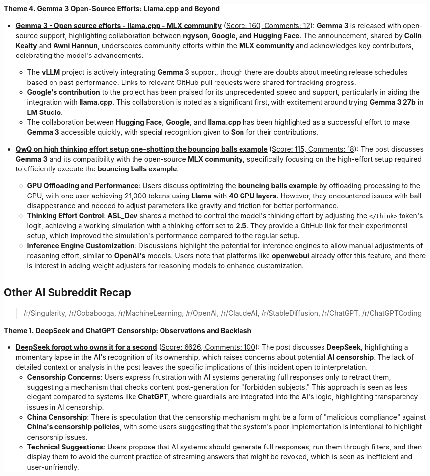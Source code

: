 
**Theme 4. Gemma 3 Open-Source Efforts: Llama.cpp and Beyond**

- **[Gemma 3 - Open source efforts - llama.cpp - MLX community](https://i.redd.it/x3jb302hn9oe1.jpeg)** ([Score: 160, Comments: 12](https://reddit.com/r/LocalLLaMA/comments/1j9kxqq/gemma_3_open_source_efforts_llamacpp_mlx_community/)): **Gemma 3** is released with open-source support, highlighting collaboration between **ngyson, Google, and Hugging Face**. The announcement, shared by **Colin Kealty** and **Awni Hannun**, underscores community efforts within the **MLX community** and acknowledges key contributors, celebrating the model's advancements.
  - The **vLLM** project is actively integrating **Gemma 3** support, though there are doubts about meeting release schedules based on past performance. Links to relevant GitHub pull requests were shared for tracking progress.
  - **Google's contribution** to the project has been praised for its unprecedented speed and support, particularly in aiding the integration with **llama.cpp**. This collaboration is noted as a significant first, with excitement around trying **Gemma 3 27b** in **LM Studio**.
  - The collaboration between **Hugging Face**, **Google**, and **llama.cpp** has been highlighted as a successful effort to make **Gemma 3** accessible quickly, with special recognition given to **Son** for their contributions.


- **[QwQ on high thinking effort setup one-shotting the bouncing balls example](https://v.redd.it/nrf0zws0w9oe1)** ([Score: 115, Comments: 18](https://reddit.com/r/LocalLLaMA/comments/1j9lwlw/qwq_on_high_thinking_effort_setup_oneshotting_the/)): The post discusses **Gemma 3** and its compatibility with the open-source **MLX community**, specifically focusing on the high-effort setup required to efficiently execute the **bouncing balls example**.
  - **GPU Offloading and Performance**: Users discuss optimizing the **bouncing balls example** by offloading processing to the GPU, with one user achieving 21,000 tokens using **Llama** with **40 GPU layers**. However, they encountered issues with ball disappearance and needed to adjust parameters like gravity and friction for better performance.
  - **Thinking Effort Control**: **ASL_Dev** shares a method to control the model's thinking effort by adjusting the `</think>` token's logit, achieving a working simulation with a thinking effort set to **2.5**. They provide a [GitHub link](https://github.com/and270/thinking_effort_processor) for their experimental setup, which improved the simulation's performance compared to the regular setup.
  - **Inference Engine Customization**: Discussions highlight the potential for inference engines to allow manual adjustments of reasoning effort, similar to **OpenAI's** models. Users note that platforms like **openwebui** already offer this feature, and there is interest in adding weight adjusters for reasoning models to enhance customization.


## Other AI Subreddit Recap

> /r/Singularity, /r/Oobabooga, /r/MachineLearning, /r/OpenAI, /r/ClaudeAI, /r/StableDiffusion, /r/ChatGPT, /r/ChatGPTCoding

**Theme 1. DeepSeek and ChatGPT Censorship: Observations and Backlash**

- **[DeepSeek forgot who owns it for a second](https://v.redd.it/o5tlxocoz9oe1)** ([Score: 6626, Comments: 100](https://reddit.com/r/ChatGPT/comments/1j9mdli/deepseek_forgot_who_owns_it_for_a_second/)): The post discusses **DeepSeek**, highlighting a momentary lapse in the AI's recognition of its ownership, which raises concerns about potential **AI censorship**. The lack of detailed context or analysis in the post leaves the specific implications of this incident open to interpretation.
  - **Censorship Concerns**: Users express frustration with AI systems generating full responses only to retract them, suggesting a mechanism that checks content post-generation for "forbidden subjects." This approach is seen as less elegant compared to systems like **ChatGPT**, where guardrails are integrated into the AI's logic, highlighting transparency issues in AI censorship.
  - **China Censorship**: There is speculation that the censorship mechanism might be a form of "malicious compliance" against **China's censorship policies**, with some users suggesting that the system's poor implementation is intentional to highlight censorship issues.
  - **Technical Suggestions**: Users propose that AI systems should generate full responses, run them through filters, and then display them to avoid the current practice of streaming answers that might be revoked, which is seen as inefficient and user-unfriendly.

